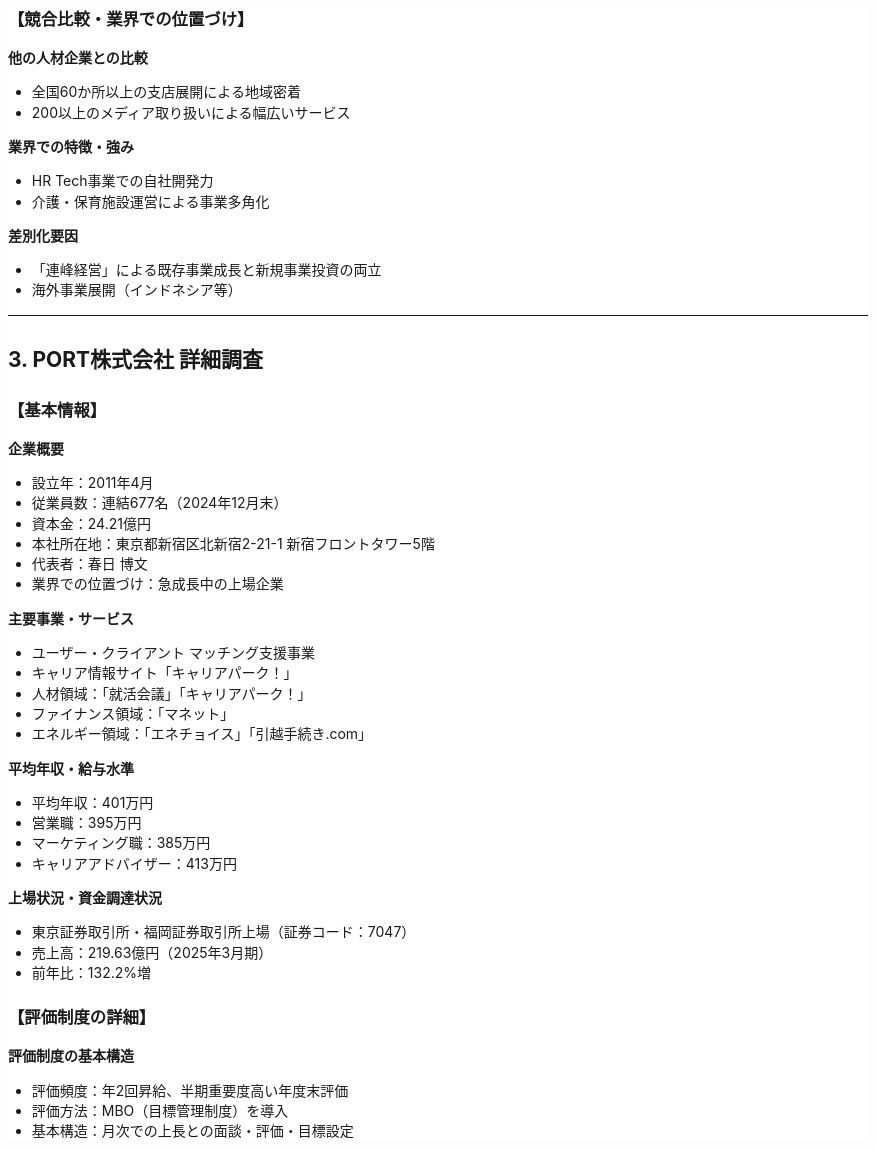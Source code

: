 ### 【競合比較・業界での位置づけ】

**他の人材企業との比較**
- 全国60か所以上の支店展開による地域密着
- 200以上のメディア取り扱いによる幅広いサービス

**業界での特徴・強み**
- HR Tech事業での自社開発力
- 介護・保育施設運営による事業多角化

**差別化要因**
- 「連峰経営」による既存事業成長と新規事業投資の両立
- 海外事業展開（インドネシア等）

---

## 3. PORT株式会社 詳細調査

### 【基本情報】

**企業概要**
- 設立年：2011年4月
- 従業員数：連結677名（2024年12月末）
- 資本金：24.21億円
- 本社所在地：東京都新宿区北新宿2-21-1 新宿フロントタワー5階
- 代表者：春日 博文
- 業界での位置づけ：急成長中の上場企業

**主要事業・サービス**
- ユーザー・クライアント マッチング支援事業
- キャリア情報サイト「キャリアパーク！」
- 人材領域：「就活会議」「キャリアパーク！」
- ファイナンス領域：「マネット」
- エネルギー領域：「エネチョイス」「引越手続き.com」

**平均年収・給与水準**
- 平均年収：401万円
- 営業職：395万円
- マーケティング職：385万円
- キャリアアドバイザー：413万円

**上場状況・資金調達状況**
- 東京証券取引所・福岡証券取引所上場（証券コード：7047）
- 売上高：219.63億円（2025年3月期）
- 前年比：132.2%増

### 【評価制度の詳細】

**評価制度の基本構造**
- 評価頻度：年2回昇給、半期重要度高い年度末評価
- 評価方法：MBO（目標管理制度）を導入
- 基本構造：月次での上長との面談・評価・目標設定
